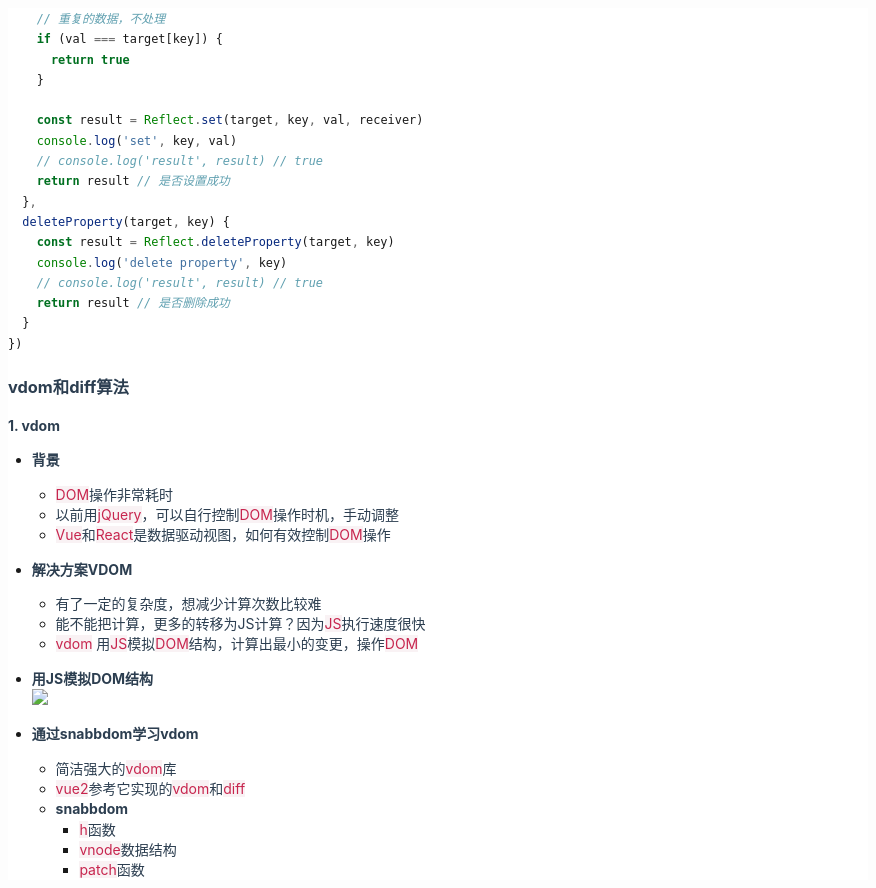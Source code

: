 ```javascript
    // 重复的数据，不处理
    if (val === target[key]) {
      return true
    }

    const result = Reflect.set(target, key, val, receiver)
    console.log('set', key, val)
    // console.log('result', result) // true
    return result // 是否设置成功
  },
  deleteProperty(target, key) {
    const result = Reflect.deleteProperty(target, key)
    console.log('delete property', key)
    // console.log('result', result) // true
    return result // 是否删除成功
  }
})
```

### [](https://www.123fe.net/docs/base/high-frequency.html#vdom%E5%92%8Cdiff%E7%AE%97%E6%B3%95)<font style="color:rgb(44, 62, 80);">vdom和diff算法</font>
**<font style="color:rgb(44, 62, 80);">1. vdom</font>**

+ **<font style="color:rgb(44, 62, 80);">背景</font>**
    - <font style="color:rgb(199, 37, 78);background-color:rgb(249, 242, 244);">DOM</font><font style="color:rgb(44, 62, 80);">操作非常耗时</font>
    - <font style="color:rgb(44, 62, 80);">以前用</font><font style="color:rgb(199, 37, 78);background-color:rgb(249, 242, 244);">jQuery</font><font style="color:rgb(44, 62, 80);">，可以自行控制</font><font style="color:rgb(199, 37, 78);background-color:rgb(249, 242, 244);">DOM</font><font style="color:rgb(44, 62, 80);">操作时机，手动调整</font>
    - <font style="color:rgb(199, 37, 78);background-color:rgb(249, 242, 244);">Vue</font><font style="color:rgb(44, 62, 80);">和</font><font style="color:rgb(199, 37, 78);background-color:rgb(249, 242, 244);">React</font><font style="color:rgb(44, 62, 80);">是数据驱动视图，如何有效控制</font><font style="color:rgb(199, 37, 78);background-color:rgb(249, 242, 244);">DOM</font><font style="color:rgb(44, 62, 80);">操作</font>
+ **<font style="color:rgb(44, 62, 80);">解决方案VDOM</font>**
    - <font style="color:rgb(44, 62, 80);">有了一定的复杂度，想减少计算次数比较难</font>
    - <font style="color:rgb(44, 62, 80);">能不能把计算，更多的转移为JS计算？因为</font><font style="color:rgb(199, 37, 78);background-color:rgb(249, 242, 244);">JS</font><font style="color:rgb(44, 62, 80);">执行速度很快</font>
    - <font style="color:rgb(199, 37, 78);background-color:rgb(249, 242, 244);">vdom</font><font style="color:rgb(44, 62, 80);"> </font><font style="color:rgb(44, 62, 80);">用</font><font style="color:rgb(199, 37, 78);background-color:rgb(249, 242, 244);">JS</font><font style="color:rgb(44, 62, 80);">模拟</font><font style="color:rgb(199, 37, 78);background-color:rgb(249, 242, 244);">DOM</font><font style="color:rgb(44, 62, 80);">结构，计算出最小的变更，操作</font><font style="color:rgb(199, 37, 78);background-color:rgb(249, 242, 244);">DOM</font>
+ **<font style="color:rgb(44, 62, 80);">用JS模拟DOM结构</font>**<font style="color:rgb(44, 62, 80);">  
</font>![](https://cdn.nlark.com/yuque/0/2024/png/207857/1718783869731-8b35835e-1263-448c-a841-36fbef55713e.png)
+ **<font style="color:rgb(44, 62, 80);">通过snabbdom学习vdom</font>**
    - <font style="color:rgb(44, 62, 80);">简洁强大的</font><font style="color:rgb(199, 37, 78);background-color:rgb(249, 242, 244);">vdom</font><font style="color:rgb(44, 62, 80);">库</font>
    - <font style="color:rgb(199, 37, 78);background-color:rgb(249, 242, 244);">vue2</font><font style="color:rgb(44, 62, 80);">参考它实现的</font><font style="color:rgb(199, 37, 78);background-color:rgb(249, 242, 244);">vdom</font><font style="color:rgb(44, 62, 80);">和</font><font style="color:rgb(199, 37, 78);background-color:rgb(249, 242, 244);">diff</font>
    - **<font style="color:rgb(44, 62, 80);">snabbdom</font>**
        * <font style="color:rgb(199, 37, 78);background-color:rgb(249, 242, 244);">h</font><font style="color:rgb(44, 62, 80);">函数</font>
        * <font style="color:rgb(199, 37, 78);background-color:rgb(249, 242, 244);">vnode</font><font style="color:rgb(44, 62, 80);">数据结构</font>
        * <font style="color:rgb(199, 37, 78);background-color:rgb(249, 242, 244);">patch</font><font style="color:rgb(44, 62, 80);">函数</font>

  [K in keyof T]: Array<T[K]>;